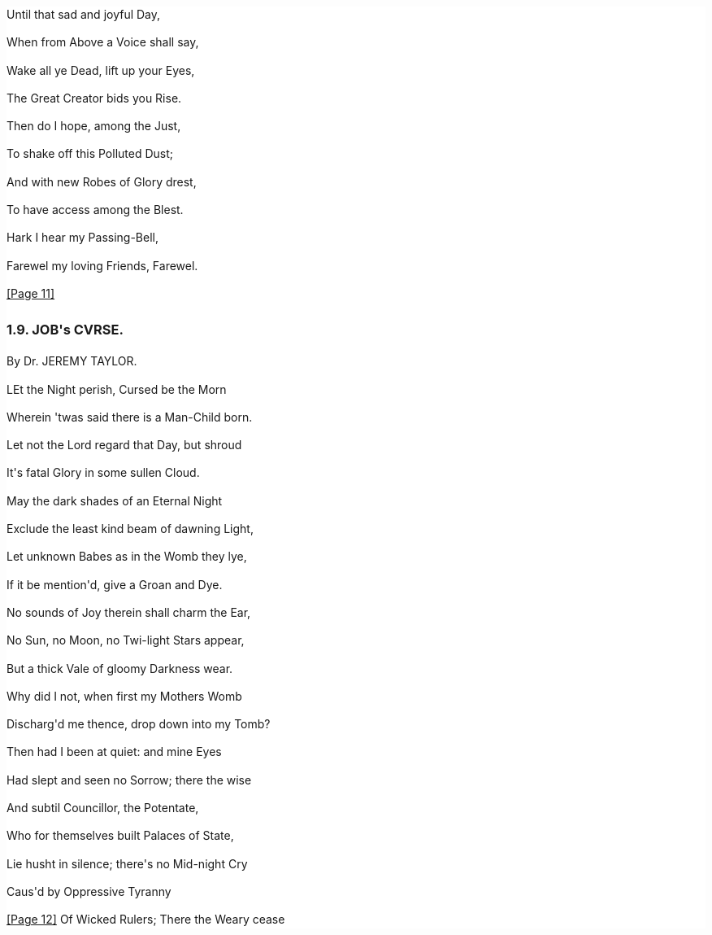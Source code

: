 Until that sad and joyful Day,

When from Above a Voice shall say,

Wake all ye Dead, lift up your Eyes,

The Great Creator bids you Rise.

Then do I hope, among the Just,

To shake off this Polluted Dust;

And with new Robes of Glory drest,

To have access among the Blest.

Hark I hear my Passing-Bell,

Farewel my loving Friends, Farewel.

[[Page 11]](http://eebo.chadwyck.com/downloadtiff?vid=93150&page=14)

### 1.9. JOB's CVRSE.

By Dr. JEREMY TAYLOR.

LEt the Night perish, Cursed be the Morn

Wherein 'twas said there is a Man-Child born.

Let not the Lord regard that Day, but shroud

It's fatal Glory in some sullen Cloud.

May the dark shades of an Eternal Night

Exclude the least kind beam of dawning Light,

Let unknown Babes as in the Womb they lye,

If it be mention'd, give a Groan and Dye.

No sounds of Joy therein shall charm the Ear,

No Sun, no Moon, no Twi-light Stars appear,

But a thick Vale of gloomy Darkness wear.

Why did I not, when first my Mothers Womb

Discharg'd me thence, drop down into my Tomb?

Then had I been at quiet: and mine Eyes

Had slept and seen no Sorrow; there the wise

And subtil Councillor, the Potentate,

Who for themselves built Palaces of State,

Lie husht in silence; there's no Mid-night Cry

Caus'd by Oppressive Tyranny

[[Page 12]](http://eebo.chadwyck.com/downloadtiff?vid=93150&page=15) Of Wicked
Rulers; There the Weary cease
